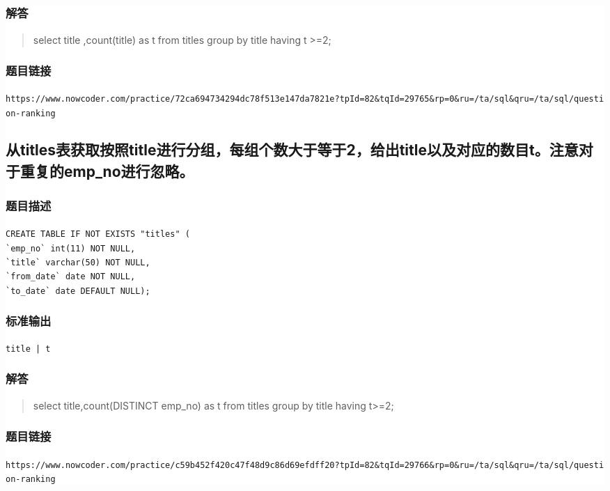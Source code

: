 ### 解答

> select title ,count(title) as t from titles 
> group by title 
> having t >=2;


### 题目链接
```
https://www.nowcoder.com/practice/72ca694734294dc78f513e147da7821e?tpId=82&tqId=29765&rp=0&ru=/ta/sql&qru=/ta/sql/question-ranking
```

## 从titles表获取按照title进行分组，每组个数大于等于2，给出title以及对应的数目t。注意对于重复的emp_no进行忽略。

### 题目描述
```
CREATE TABLE IF NOT EXISTS "titles" (
`emp_no` int(11) NOT NULL,
`title` varchar(50) NOT NULL,
`from_date` date NOT NULL,
`to_date` date DEFAULT NULL);
```
### 标准输出
```
title | t
```
### 解答

> select title,count(DISTINCT emp_no) as t from titles
> group by title having t>=2;

### 题目链接
```
https://www.nowcoder.com/practice/c59b452f420c47f48d9c86d69efdff20?tpId=82&tqId=29766&rp=0&ru=/ta/sql&qru=/ta/sql/question-ranking
```